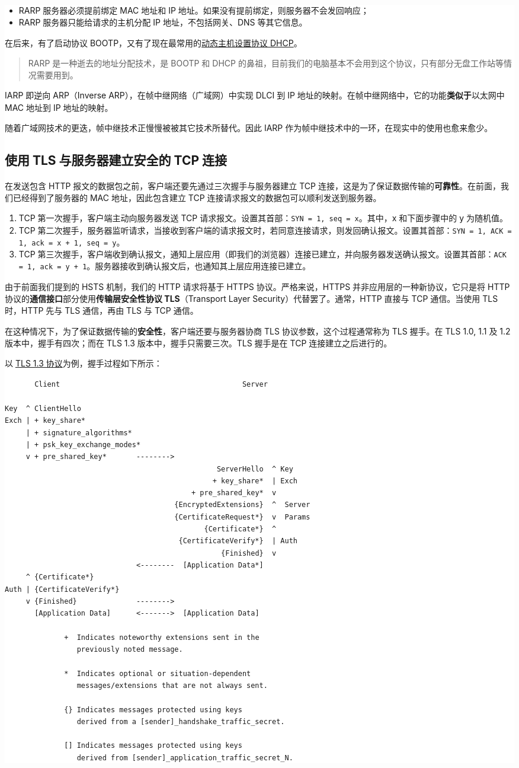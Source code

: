 - RARP 服务器必须提前绑定 MAC 地址和 IP 地址。如果没有提前绑定，则服务器不会发回响应；
- RARP 服务器只能给请求的主机分配 IP 地址，不包括网关、DNS 等其它信息。

在后来，有了启动协议 BOOTP，又有了现在最常用的[动态主机设置协议 DHCP](https://en.wikipedia.org/wiki/Dynamic_Host_Configuration_Protocol)。

> RARP 是一种逝去的地址分配技术，是 BOOTP 和 DHCP 的鼻祖，目前我们的电脑基本不会用到这个协议，只有部分无盘工作站等情况需要用到。

IARP 即逆向 ARP（Inverse ARP），在帧中继网络（广域网）中实现 DLCI 到 IP 地址的映射。在帧中继网络中，它的功能**类似于**以太网中 MAC 地址到 IP 地址的映射。

随着广域网技术的更迭，帧中继技术正慢慢被被其它技术所替代。因此 IARP 作为帧中继技术中的一环，在现实中的使用也愈来愈少。

## 使用 TLS 与服务器建立安全的 TCP 连接

在发送包含 HTTP 报文的数据包之前，客户端还要先通过三次握手与服务器建立 TCP 连接，这是为了保证数据传输的**可靠性**。在前面，我们已经得到了服务器的 MAC 地址，因此包含建立 TCP 连接请求报文的数据包可以顺利发送到服务器。

1. TCP 第一次握手，客户端主动向服务器发送 TCP 请求报文。设置其首部：`SYN = 1, seq = x`。其中，x 和下面步骤中的 y 为随机值。
2. TCP 第二次握手，服务器监听请求，当接收到客户端的请求报文时，若同意连接请求，则发回确认报文。设置其首部：`SYN = 1, ACK = 1, ack = x + 1, seq = y`。
3. TCP 第三次握手，客户端收到确认报文，通知上层应用（即我们的浏览器）连接已建立，并向服务器发送确认报文。设置其首部：`ACK = 1, ack = y + 1`。服务器接收到确认报文后，也通知其上层应用连接已建立。

由于前面我们提到的 HSTS 机制，我们的 HTTP 请求将基于 HTTPS 协议。严格来说，HTTPS 并非应用层的一种新协议，它只是将 HTTP 协议的**通信接口**部分使用**传输层安全性协议 TLS**（Transport Layer Security）代替罢了。通常，HTTP 直接与 TCP 通信。当使用 TLS 时，HTTP 先与 TLS 通信，再由 TLS 与 TCP 通信。

在这种情况下，为了保证数据传输的**安全性**，客户端还要与服务器协商 TLS 协议参数，这个过程通常称为 TLS 握手。在 TLS 1.0, 1.1 及 1.2 版本中，握手有四次；而在 TLS 1.3 版本中，握手只需要三次。TLS 握手是在 TCP 连接建立之后进行的。

以 [TLS 1.3 协议](https://datatracker.ietf.org/doc/html/rfc8446)为例，握手过程如下所示：

```plaintext
       Client                                           Server

Key  ^ ClientHello
Exch | + key_share*
     | + signature_algorithms*
     | + psk_key_exchange_modes*
     v + pre_shared_key*       -------->
                                                  ServerHello  ^ Key
                                                 + key_share*  | Exch
                                            + pre_shared_key*  v
                                        {EncryptedExtensions}  ^  Server
                                        {CertificateRequest*}  v  Params
                                               {Certificate*}  ^
                                         {CertificateVerify*}  | Auth
                                                   {Finished}  v
                               <--------  [Application Data*]
     ^ {Certificate*}
Auth | {CertificateVerify*}
     v {Finished}              -------->
       [Application Data]      <------->  [Application Data]

              +  Indicates noteworthy extensions sent in the
                 previously noted message.

              *  Indicates optional or situation-dependent
                 messages/extensions that are not always sent.

              {} Indicates messages protected using keys
                 derived from a [sender]_handshake_traffic_secret.

              [] Indicates messages protected using keys
                 derived from [sender]_application_traffic_secret_N.
```
